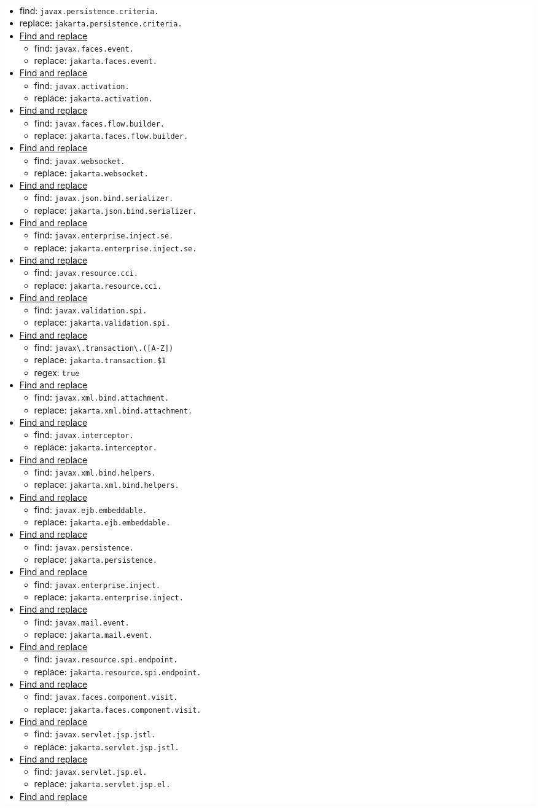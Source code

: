   * find: `javax.persistence.criteria.`
  * replace: `jakarta.persistence.criteria.`
* [Find and replace](../../../../../text/findandreplace.md)
  * find: `javax.faces.event.`
  * replace: `jakarta.faces.event.`
* [Find and replace](../../../../../text/findandreplace.md)
  * find: `javax.activation.`
  * replace: `jakarta.activation.`
* [Find and replace](../../../../../text/findandreplace.md)
  * find: `javax.faces.flow.builder.`
  * replace: `jakarta.faces.flow.builder.`
* [Find and replace](../../../../../text/findandreplace.md)
  * find: `javax.websocket.`
  * replace: `jakarta.websocket.`
* [Find and replace](../../../../../text/findandreplace.md)
  * find: `javax.json.bind.serializer.`
  * replace: `jakarta.json.bind.serializer.`
* [Find and replace](../../../../../text/findandreplace.md)
  * find: `javax.enterprise.inject.se.`
  * replace: `jakarta.enterprise.inject.se.`
* [Find and replace](../../../../../text/findandreplace.md)
  * find: `javax.resource.cci.`
  * replace: `jakarta.resource.cci.`
* [Find and replace](../../../../../text/findandreplace.md)
  * find: `javax.validation.spi.`
  * replace: `jakarta.validation.spi.`
* [Find and replace](../../../../../text/findandreplace.md)
  * find: `javax\.transaction\.([A-Z])`
  * replace: `jakarta.transaction.$1`
  * regex: `true`
* [Find and replace](../../../../../text/findandreplace.md)
  * find: `javax.xml.bind.attachment.`
  * replace: `jakarta.xml.bind.attachment.`
* [Find and replace](../../../../../text/findandreplace.md)
  * find: `javax.interceptor.`
  * replace: `jakarta.interceptor.`
* [Find and replace](../../../../../text/findandreplace.md)
  * find: `javax.xml.bind.helpers.`
  * replace: `jakarta.xml.bind.helpers.`
* [Find and replace](../../../../../text/findandreplace.md)
  * find: `javax.ejb.embeddable.`
  * replace: `jakarta.ejb.embeddable.`
* [Find and replace](../../../../../text/findandreplace.md)
  * find: `javax.persistence.`
  * replace: `jakarta.persistence.`
* [Find and replace](../../../../../text/findandreplace.md)
  * find: `javax.enterprise.inject.`
  * replace: `jakarta.enterprise.inject.`
* [Find and replace](../../../../../text/findandreplace.md)
  * find: `javax.mail.event.`
  * replace: `jakarta.mail.event.`
* [Find and replace](../../../../../text/findandreplace.md)
  * find: `javax.resource.spi.endpoint.`
  * replace: `jakarta.resource.spi.endpoint.`
* [Find and replace](../../../../../text/findandreplace.md)
  * find: `javax.faces.component.visit.`
  * replace: `jakarta.faces.component.visit.`
* [Find and replace](../../../../../text/findandreplace.md)
  * find: `javax.servlet.jsp.jstl.`
  * replace: `jakarta.servlet.jsp.jstl.`
* [Find and replace](../../../../../text/findandreplace.md)
  * find: `javax.servlet.jsp.el.`
  * replace: `jakarta.servlet.jsp.el.`
* [Find and replace](../../../../../text/findandreplace.md)